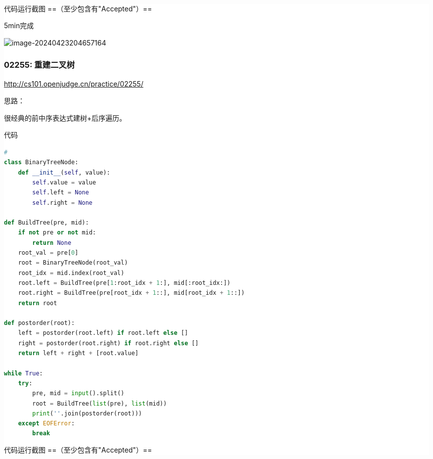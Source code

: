 

代码运行截图 ==（至少包含有"Accepted"）==

5min完成

![image-20240423204657164](C:\Users\LENOVO\AppData\Roaming\Typora\typora-user-images\image-20240423204657164.png)



### 02255: 重建二叉树

http://cs101.openjudge.cn/practice/02255/



思路：

很经典的前中序表达式建树+后序遍历。

代码

```python
# 
class BinaryTreeNode:
    def __init__(self, value):
        self.value = value
        self.left = None
        self.right = None

def BuildTree(pre, mid):
    if not pre or not mid:
        return None
    root_val = pre[0]
    root = BinaryTreeNode(root_val)
    root_idx = mid.index(root_val)
    root.left = BuildTree(pre[1:root_idx + 1:], mid[:root_idx:])
    root.right = BuildTree(pre[root_idx + 1::], mid[root_idx + 1::])
    return root

def postorder(root):
    left = postorder(root.left) if root.left else []
    right = postorder(root.right) if root.right else []
    return left + right + [root.value]

while True:
    try:
        pre, mid = input().split()
        root = BuildTree(list(pre), list(mid))
        print(''.join(postorder(root)))
    except EOFError:
        break
```



代码运行截图 ==（至少包含有"Accepted"）==
